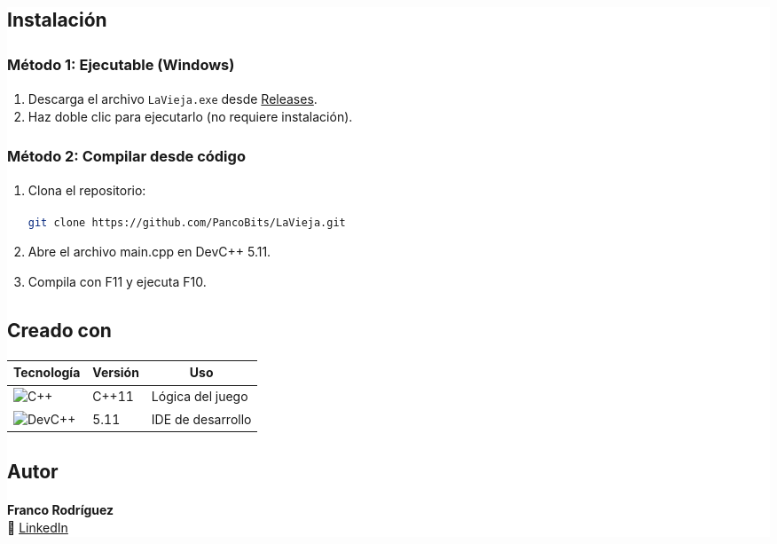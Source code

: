 ## Instalación ###

### Método 1: Ejecutable (Windows) ###

1. Descarga el archivo `LaVieja.exe` desde [Releases](https://github.com/PancoBits/LaVieja/releases).  
2. Haz doble clic para ejecutarlo (no requiere instalación).  

### Método 2: Compilar desde código ###

1. Clona el repositorio:  

   ```bash
   git clone https://github.com/PancoBits/LaVieja.git
2. Abre el archivo main.cpp en DevC++ 5.11.
3. Compila con F11 y ejecuta F10.

## Creado con ##

| Tecnología           | Versión   | Uso                |
|----------------------|-----------|--------------------|
| ![C++](https://img.shields.io/badge/C++-11-00599C?logo=cplusplus) | C++11     | Lógica del juego   |
| ![DevC++](https://img.shields.io/badge/DevC++-5.11-007ACC?logo=cplusplus) | 5.11      | IDE de desarrollo  |

## Autor

**Franco Rodríguez**  
👔 [LinkedIn](https://www.linkedin.com/in/jeannrodriguez)
